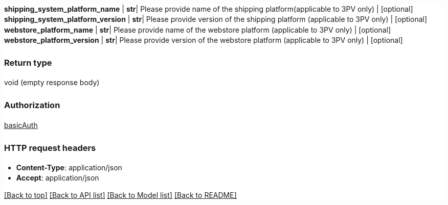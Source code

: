  **shipping_system_platform_name** | **str**| Please provide name of the shipping platform(applicable to 3PV only)  | [optional] 
 **shipping_system_platform_version** | **str**| Please provide version of the shipping platform (applicable to 3PV only)  | [optional] 
 **webstore_platform_name** | **str**| Please provide name of the webstore platform (applicable to 3PV only)  | [optional] 
 **webstore_platform_version** | **str**| Please provide version of the webstore platform (applicable to 3PV only)  | [optional] 

### Return type

void (empty response body)

### Authorization

[basicAuth](../README.md#basicAuth)

### HTTP request headers

 - **Content-Type**: application/json
 - **Accept**: application/json

[[Back to top]](#) [[Back to API list]](../README.md#documentation-for-api-endpoints) [[Back to Model list]](../README.md#documentation-for-models) [[Back to README]](../README.md)

